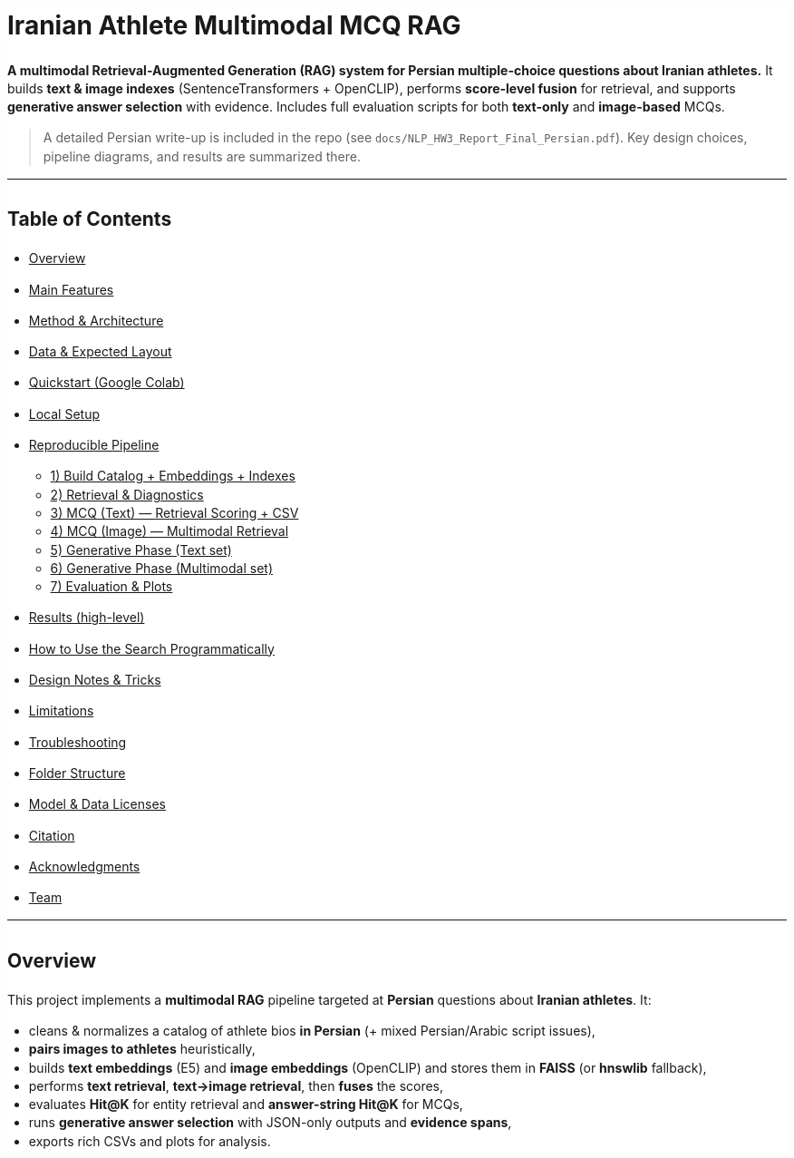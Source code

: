 # Iranian Athlete Multimodal MCQ RAG

**A multimodal Retrieval-Augmented Generation (RAG) system for Persian multiple-choice questions about Iranian athletes.**
It builds **text & image indexes** (SentenceTransformers + OpenCLIP), performs **score-level fusion** for retrieval, and supports **generative answer selection** with evidence. Includes full evaluation scripts for both **text-only** and **image-based** MCQs.

> A detailed Persian write-up is included in the repo (see `docs/NLP_HW3_Report_Final_Persian.pdf`). Key design choices, pipeline diagrams, and results are summarized there. 

---

## Table of Contents

* [Overview](#overview)
* [Main Features](#main-features)
* [Method & Architecture](#method--architecture)
* [Data & Expected Layout](#data--expected-layout)
* [Quickstart (Google Colab)](#quickstart-google-colab)
* [Local Setup](#local-setup)
* [Reproducible Pipeline](#reproducible-pipeline)

  * [1) Build Catalog + Embeddings + Indexes](#1-build-catalog--embeddings--indexes)
  * [2) Retrieval & Diagnostics](#2-retrieval--diagnostics)
  * [3) MCQ (Text) — Retrieval Scoring + CSV](#3-mcq-text--retrieval-scoring--csv)
  * [4) MCQ (Image) — Multimodal Retrieval](#4-mcq-image--multimodal-retrieval)
  * [5) Generative Phase (Text set)](#5-generative-phase-text-set)
  * [6) Generative Phase (Multimodal set)](#6-generative-phase-multimodal-set)
  * [7) Evaluation & Plots](#7-evaluation--plots)
* [Results (high-level)](#results-highlevel)
* [How to Use the Search Programmatically](#how-to-use-the-search-programmatically)
* [Design Notes & Tricks](#design-notes--tricks)
* [Limitations](#limitations)
* [Troubleshooting](#troubleshooting)
* [Folder Structure](#folder-structure)
* [Model & Data Licenses](#model--data-licenses)
* [Citation](#citation)
* [Acknowledgments](#acknowledgments)
* [Team](#Team)

---

## Overview

This project implements a **multimodal RAG** pipeline targeted at **Persian** questions about **Iranian athletes**. It:

* cleans & normalizes a catalog of athlete bios **in Persian** (+ mixed Persian/Arabic script issues),
* **pairs images to athletes** heuristically,
* builds **text embeddings** (E5) and **image embeddings** (OpenCLIP) and stores them in **FAISS** (or **hnswlib** fallback),
* performs **text retrieval**, **text→image retrieval**, then **fuses** the scores,
* evaluates **Hit@K** for entity retrieval and **answer-string Hit@K** for MCQs,
* runs **generative answer selection** with JSON-only outputs and **evidence spans**,
* exports rich CSVs and plots for analysis.
